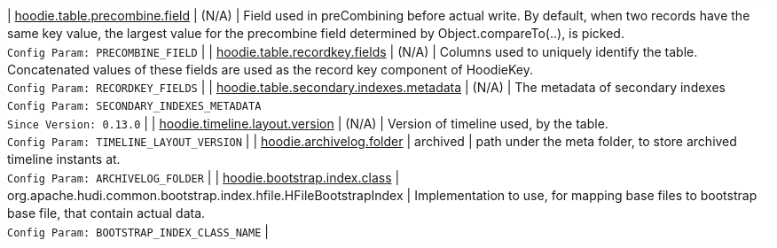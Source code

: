 | [hoodie.table.precombine.field](#hoodietableprecombinefield)                                     | (N/A)                                                             | Field used in preCombining before actual write. By default, when two records have the same key value, the largest value for the precombine field determined by Object.compareTo(..), is picked.<br />`Config Param: PRECOMBINE_FIELD`                                                                                                                                                                                                                                                                                                                                                                                                                                                                                            |
| [hoodie.table.recordkey.fields](#hoodietablerecordkeyfields)                                     | (N/A)                                                             | Columns used to uniquely identify the table. Concatenated values of these fields are used as  the record key component of HoodieKey.<br />`Config Param: RECORDKEY_FIELDS`                                                                                                                                                                                                                                                                                                                                                                                                                                                                                                                                                       |
| [hoodie.table.secondary.indexes.metadata](#hoodietablesecondaryindexesmetadata)                  | (N/A)                                                             | The metadata of secondary indexes<br />`Config Param: SECONDARY_INDEXES_METADATA`<br />`Since Version: 0.13.0`                                                                                                                                                                                                                                                                                                                                                                                                                                                                                                                                                                                                                   |
| [hoodie.timeline.layout.version](#hoodietimelinelayoutversion)                                   | (N/A)                                                             | Version of timeline used, by the table.<br />`Config Param: TIMELINE_LAYOUT_VERSION`                                                                                                                                                                                                                                                                                                                                                                                                                                                                                                                                                                                                                                             |
| [hoodie.archivelog.folder](#hoodiearchivelogfolder)                                              | archived                                                          | path under the meta folder, to store archived timeline instants at.<br />`Config Param: ARCHIVELOG_FOLDER`                                                                                                                                                                                                                                                                                                                                                                                                                                                                                                                                                                                                                       |
| [hoodie.bootstrap.index.class](#hoodiebootstrapindexclass)                                       | org.apache.hudi.common.bootstrap.index.hfile.HFileBootstrapIndex  | Implementation to use, for mapping base files to bootstrap base file, that contain actual data.<br />`Config Param: BOOTSTRAP_INDEX_CLASS_NAME`                                                                                                                                                                                                                                                                                                                                                                                                                                                                                                                                                                                  |